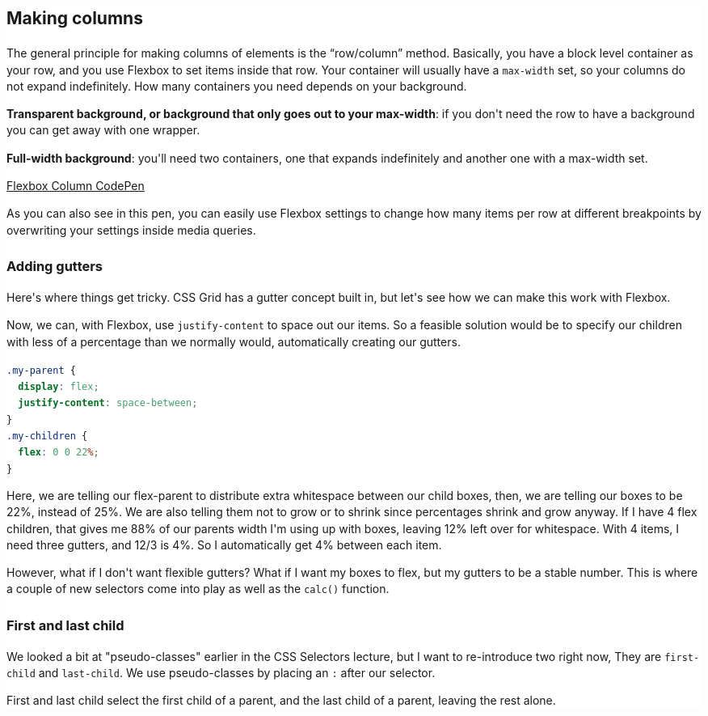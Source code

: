 ## Making columns

The general principle for making columns of elements is the “row/column” method. Basically, you have a block level container as your row, and you use Flexbox to set items inside that row. Your container will usually have a `max-width` set, so your columns do not expand indefinitely. How many containers you need depends on your background.

**Transparent background, or background that only goes out to your max-width**: if you don't need the row to have a background you can get away with one wrapper.

**Full-width background**: you'll need two containers, one that expands indefinitely and another one with a max-width set.

[Flexbox Column CodePen](https://codepen.io/bdnorris/pen/GzwNpz)

As you can also see in this pen, you can easily use Flexbox settings to change how many items per row at different breakpoints by overwriting your settings inside media queries.

### Adding gutters

Here's where things get tricky. CSS Grid has a gutter concept built in, but let's see how we can make this work with Flexbox. 

Now, we can, with Flexbox, use `justify-content` to space out our items. So a feasible solution would be to specify our children with less of a percentage than we normally would, automatically creating our gutters.

```css
.my-parent {
  display: flex;
  justify-content: space-between;
}
.my-children {
  flex: 0 0 22%;
}
```

Here, we are telling our flex-parent to distribute extra whitespace between our child boxes, then, we are telling our boxes to be 22%, instead of 25%. We are also telling them not to grow or to shrink since percentages shrink and grow anyway. If I have 4 flex children, that gives me 88% of our parents width I'm using up with boxes, leaving 12% left over for whitespace. With 4 items, I need three gutters, and 12/3 is 4%. So I automatically get 4% between each item. 

However, what if I don't want flexible gutters? What if I want my boxes to flex, but my gutters to be a stable number. This is where a couple of new selectors come into play as well as the `calc()` function.

### First and last child

We looked a bit at "pseudo-classes" earlier in the CSS Selectors lecture, but I want to re-introduce two right now, They are `first-child` and `last-child`. We use pseudo-classes by placing an `:` after our selector.

First and last child select the first child of a parent, and the last child of a parent, leaving the rest alone.
